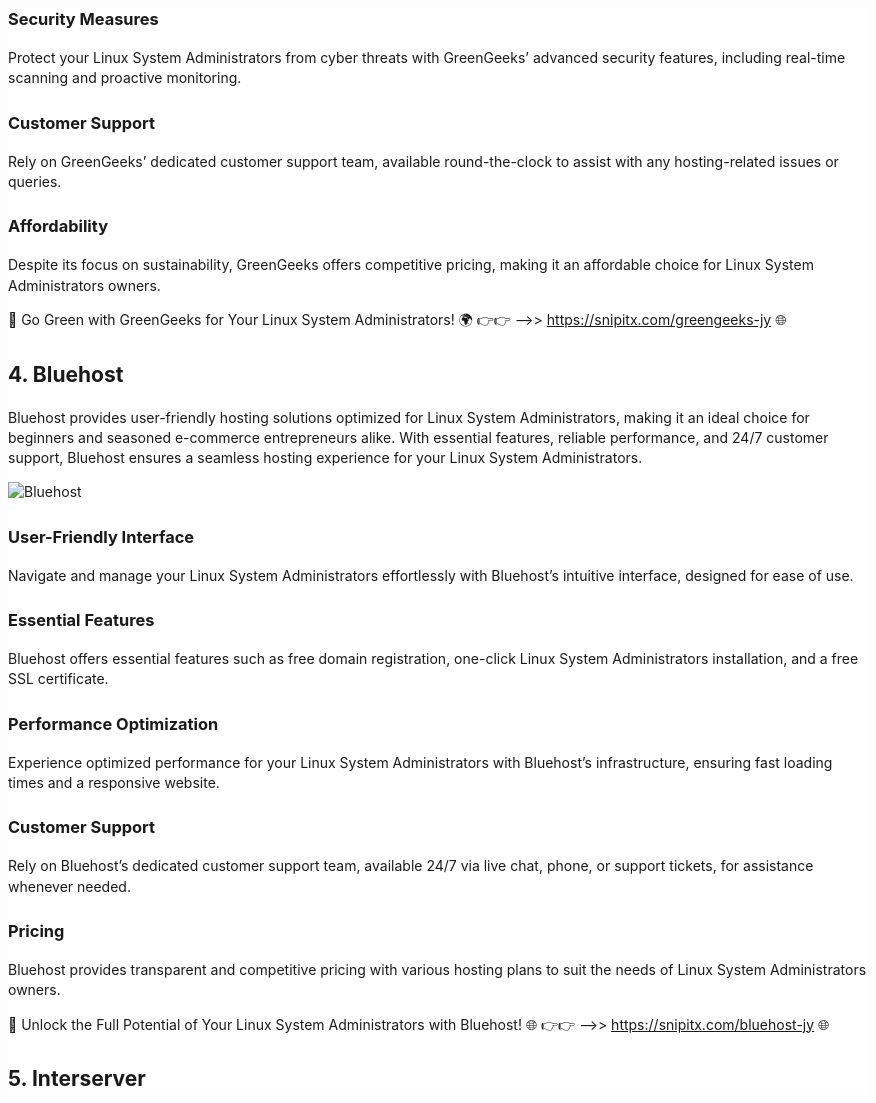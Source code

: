 ### Security Measures
Protect your Linux System Administrators from cyber threats with GreenGeeks’ advanced security features, including real-time scanning and proactive monitoring.

### Customer Support
Rely on GreenGeeks’ dedicated customer support team, available round-the-clock to assist with any hosting-related issues or queries.

### Affordability
Despite its focus on sustainability, GreenGeeks offers competitive pricing, making it an affordable choice for Linux System Administrators owners.

🌿 Go Green with GreenGeeks for Your Linux System Administrators! 🌍
👉👉 -->> https://snipitx.com/greengeeks-jy 🌐

## 4. Bluehost

Bluehost provides user-friendly hosting solutions optimized for Linux System Administrators, making it an ideal choice for beginners and seasoned e-commerce entrepreneurs alike. With essential features, reliable performance, and 24/7 customer support, Bluehost ensures a seamless hosting experience for your Linux System Administrators.

![Bluehost](https://i.imgur.com/PasFF9E.jpeg "Bluehost Hosting")

### User-Friendly Interface
Navigate and manage your Linux System Administrators effortlessly with Bluehost’s intuitive interface, designed for ease of use.

### Essential Features
Bluehost offers essential features such as free domain registration, one-click Linux System Administrators installation, and a free SSL certificate.

### Performance Optimization
Experience optimized performance for your Linux System Administrators with Bluehost’s infrastructure, ensuring fast loading times and a responsive website.

### Customer Support
Rely on Bluehost’s dedicated customer support team, available 24/7 via live chat, phone, or support tickets, for assistance whenever needed.

### Pricing
Bluehost provides transparent and competitive pricing with various hosting plans to suit the needs of Linux System Administrators owners.

🚀 Unlock the Full Potential of Your Linux System Administrators with Bluehost! 🌐
👉👉 -->> https://snipitx.com/bluehost-jy 🌐

## 5. Interserver
